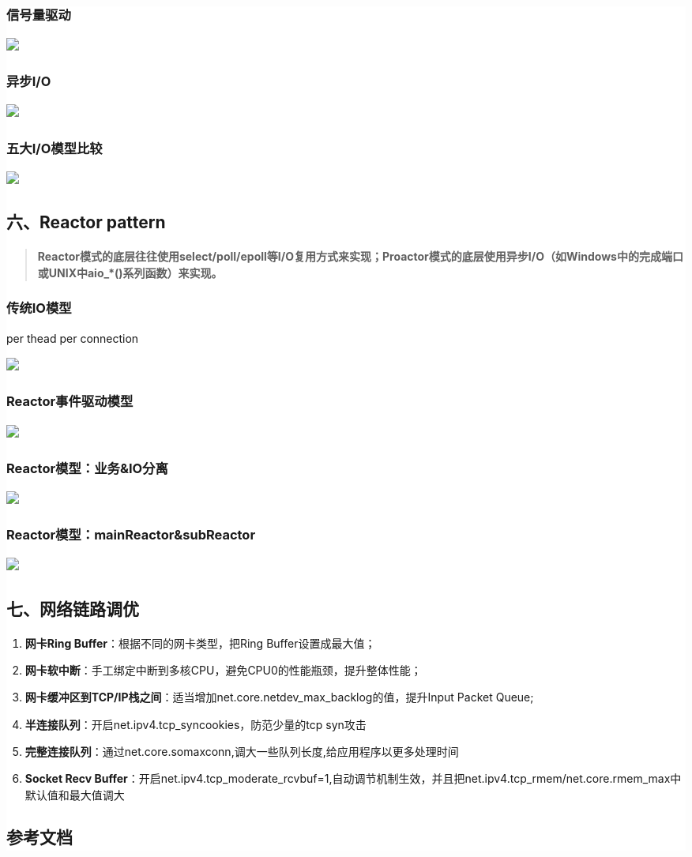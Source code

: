 ### 信号量驱动

![](https://pdai.tech/_images/pics/1492929553651_7.png)

### 异步I/O

![](https://pdai.tech/_images/pics/1492930243286_8.png)

### 五大I/O模型比较

![](https://pdai.tech/_images/pics/1492928105791_3.png)

## 六、Reactor pattern

> **Reactor模式的底层往往使用select/poll/epoll等I/O复用方式来实现；Proactor模式的底层使用异步I/O（如Windows中的完成端口或UNIX中aio_*()系列函数）来实现。**

### 传统IO模型

per thead per connection

![](https://pdai.tech/_images/io/java-io-reactor-1.png)

### Reactor事件驱动模型

![](https://pdai.tech/_images/io/java-io-reactor-2.png)

### Reactor模型：业务&IO分离

![](https://pdai.tech/_images/io/java-io-reactor-3.png)

### Reactor模型：mainReactor&subReactor

![](https://pdai.tech/_images/io/java-io-reactor-4.png)

## 七、网络链路调优

1. **网卡Ring Buffer**：根据不同的网卡类型，把Ring Buffer设置成最大值；

2. **网卡软中断**：手工绑定中断到多核CPU，避免CPU0的性能瓶颈，提升整体性能；

3. **网卡缓冲区到TCP/IP栈之间**：适当增加net.core.netdev_max_backlog的值，提升Input Packet Queue;

4. **半连接队列**：开启net.ipv4.tcp_syncookies，防范少量的tcp syn攻击

5. **完整连接队列**：通过net.core.somaxconn,调大一些队列长度,给应用程序以更多处理时间

6. **Socket Recv Buffer**：开启net.ipv4.tcp_moderate_rcvbuf=1,自动调节机制生效，并且把net.ipv4.tcp_rmem/net.core.rmem_max中默认值和最大值调大

## 参考文档
